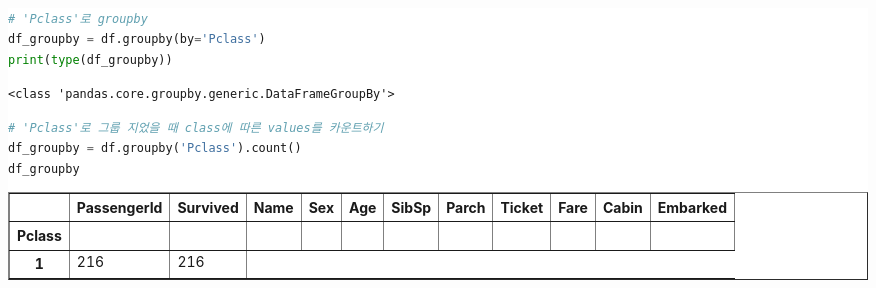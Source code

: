 ```python
# 'Pclass'로 groupby
df_groupby = df.groupby(by='Pclass')
print(type(df_groupby))
```

    <class 'pandas.core.groupby.generic.DataFrameGroupBy'>
    


```python
# 'Pclass'로 그룹 지었을 때 class에 따른 values를 카운트하기
df_groupby = df.groupby('Pclass').count()
df_groupby
```




<div>
<style scoped>
    .dataframe tbody tr th:only-of-type {
        vertical-align: middle;
    }

    .dataframe tbody tr th {
        vertical-align: top;
    }

    .dataframe thead th {
        text-align: right;
    }
</style>
<table border="1" class="dataframe">
  <thead>
    <tr style="text-align: right;">
      <th></th>
      <th>PassengerId</th>
      <th>Survived</th>
      <th>Name</th>
      <th>Sex</th>
      <th>Age</th>
      <th>SibSp</th>
      <th>Parch</th>
      <th>Ticket</th>
      <th>Fare</th>
      <th>Cabin</th>
      <th>Embarked</th>
    </tr>
    <tr>
      <th>Pclass</th>
      <th></th>
      <th></th>
      <th></th>
      <th></th>
      <th></th>
      <th></th>
      <th></th>
      <th></th>
      <th></th>
      <th></th>
      <th></th>
    </tr>
  </thead>
  <tbody>
    <tr>
      <th>1</th>
      <td>216</td>
      <td>216</td>